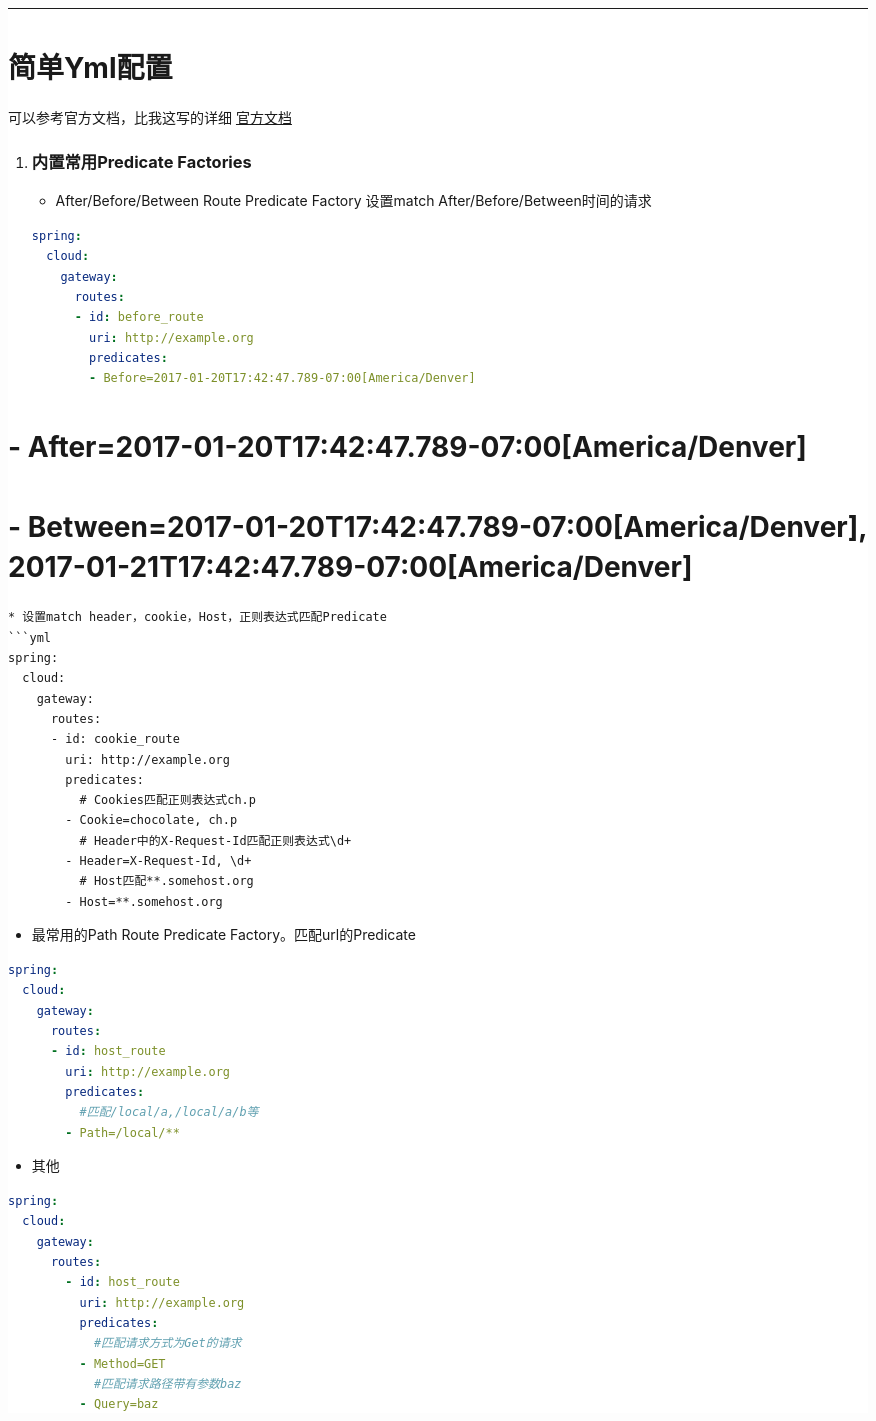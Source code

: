 ---------

# 简单Yml配置
可以参考官方文档，比我这写的详细 [官方文档](http://cloud.spring.io/spring-cloud-static/Finchley.SR1/single/spring-cloud.html#gateway-request-predicates-factories)

1. ### 内置常用Predicate Factories
   * After/Before/Between Route Predicate Factory
   设置match After/Before/Between时间的请求
   ```yml
   spring:
     cloud:
       gateway:
         routes:
         - id: before_route
           uri: http://example.org
           predicates:
           - Before=2017-01-20T17:42:47.789-07:00[America/Denver]
#        - After=2017-01-20T17:42:47.789-07:00[America/Denver]
#        - Between=2017-01-20T17:42:47.789-07:00[America/Denver], 2017-01-21T17:42:47.789-07:00[America/Denver]
   ```
   * 设置match header，cookie，Host，正则表达式匹配Predicate
   ```yml
   spring:
     cloud:
       gateway:
         routes:
         - id: cookie_route
           uri: http://example.org
           predicates:
             # Cookies匹配正则表达式ch.p
           - Cookie=chocolate, ch.p
             # Header中的X-Request-Id匹配正则表达式\d+
           - Header=X-Request-Id, \d+
             # Host匹配**.somehost.org
           - Host=**.somehost.org
   ```

   * 最常用的Path Route Predicate Factory。匹配url的Predicate
   ```yml
   spring:
     cloud:
       gateway:
         routes:
         - id: host_route
           uri: http://example.org
           predicates:
             #匹配/local/a,/local/a/b等
           - Path=/local/**
   ```
   * 其他
   ```yml
   spring:
     cloud:
       gateway:
         routes:
           - id: host_route
             uri: http://example.org
             predicates:
               #匹配请求方式为Get的请求
             - Method=GET
               #匹配请求路径带有参数baz
             - Query=baz
   ```